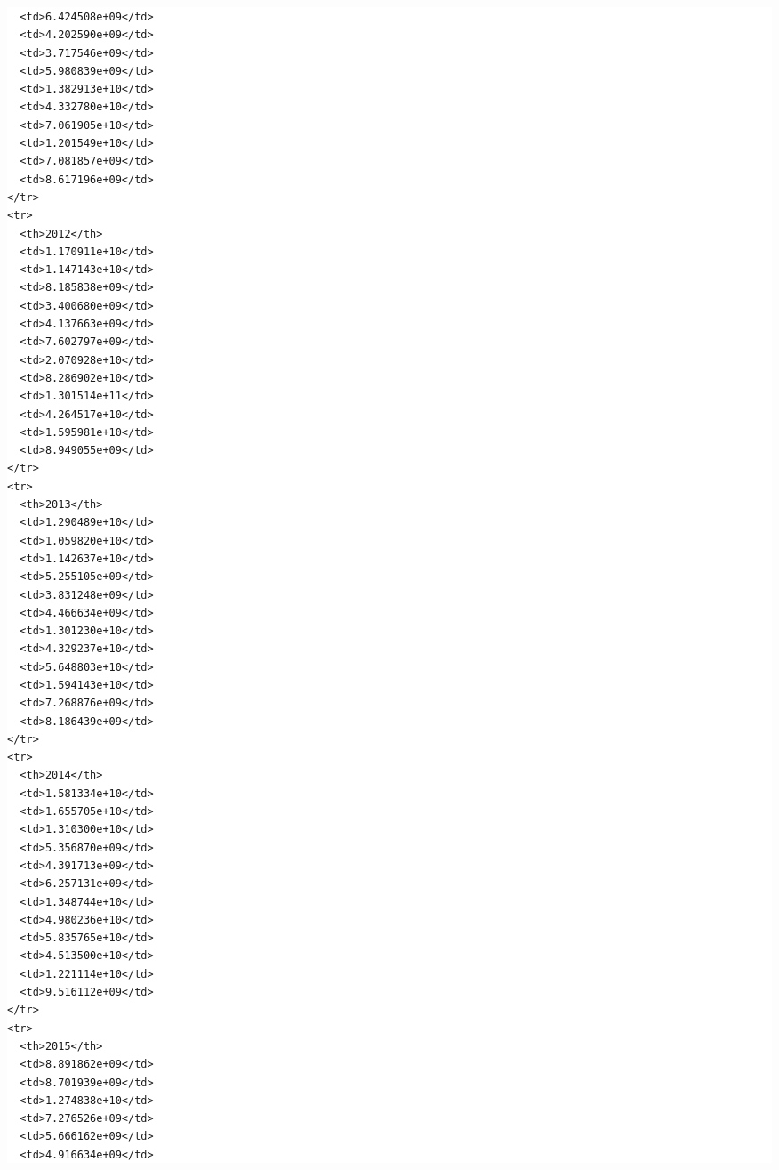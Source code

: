       <td>6.424508e+09</td>
      <td>4.202590e+09</td>
      <td>3.717546e+09</td>
      <td>5.980839e+09</td>
      <td>1.382913e+10</td>
      <td>4.332780e+10</td>
      <td>7.061905e+10</td>
      <td>1.201549e+10</td>
      <td>7.081857e+09</td>
      <td>8.617196e+09</td>
    </tr>
    <tr>
      <th>2012</th>
      <td>1.170911e+10</td>
      <td>1.147143e+10</td>
      <td>8.185838e+09</td>
      <td>3.400680e+09</td>
      <td>4.137663e+09</td>
      <td>7.602797e+09</td>
      <td>2.070928e+10</td>
      <td>8.286902e+10</td>
      <td>1.301514e+11</td>
      <td>4.264517e+10</td>
      <td>1.595981e+10</td>
      <td>8.949055e+09</td>
    </tr>
    <tr>
      <th>2013</th>
      <td>1.290489e+10</td>
      <td>1.059820e+10</td>
      <td>1.142637e+10</td>
      <td>5.255105e+09</td>
      <td>3.831248e+09</td>
      <td>4.466634e+09</td>
      <td>1.301230e+10</td>
      <td>4.329237e+10</td>
      <td>5.648803e+10</td>
      <td>1.594143e+10</td>
      <td>7.268876e+09</td>
      <td>8.186439e+09</td>
    </tr>
    <tr>
      <th>2014</th>
      <td>1.581334e+10</td>
      <td>1.655705e+10</td>
      <td>1.310300e+10</td>
      <td>5.356870e+09</td>
      <td>4.391713e+09</td>
      <td>6.257131e+09</td>
      <td>1.348744e+10</td>
      <td>4.980236e+10</td>
      <td>5.835765e+10</td>
      <td>4.513500e+10</td>
      <td>1.221114e+10</td>
      <td>9.516112e+09</td>
    </tr>
    <tr>
      <th>2015</th>
      <td>8.891862e+09</td>
      <td>8.701939e+09</td>
      <td>1.274838e+10</td>
      <td>7.276526e+09</td>
      <td>5.666162e+09</td>
      <td>4.916634e+09</td>